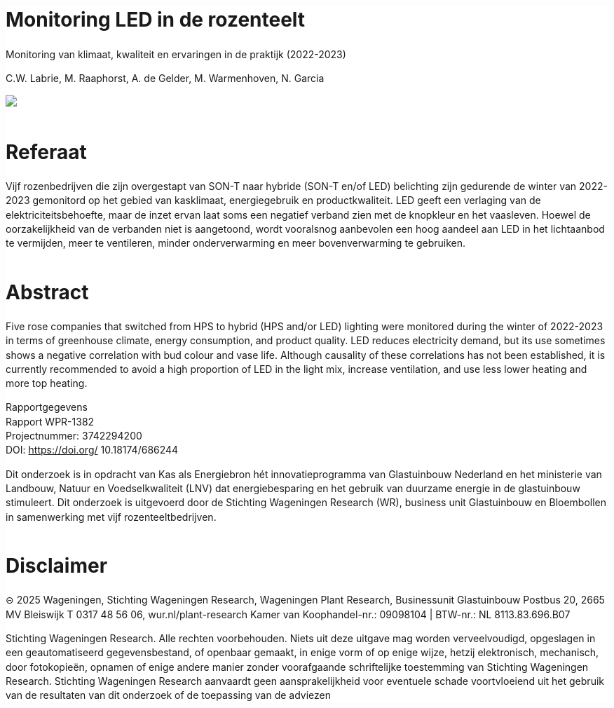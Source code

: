 # Monitoring LED in de rozenteelt  

Monitoring van klimaat, kwaliteit en ervaringen in de praktijk (2022-2023)  

C.W. Labrie, M. Raaphorst, A. de Gelder, M. Warmenhoven, N. Garcia  

![](images/293b2975f243db88209da8b0be184b1aad1bfde73eeceb33928004cf4d8c083e.jpg)  

# Referaat  

Vijf rozenbedrijven die zijn overgestapt van SON-T naar hybride (SON-T en/of LED) belichting zijn gedurende de winter van 2022-2023 gemonitord op het gebied van kasklimaat, energiegebruik en productkwaliteit. LED geeft een verlaging van de elektriciteitsbehoefte, maar de inzet ervan laat soms een negatief verband zien met de knopkleur en het vaasleven. Hoewel de oorzakelijkheid van de verbanden niet is aangetoond, wordt vooralsnog aanbevolen een hoog aandeel aan LED in het lichtaanbod te vermijden, meer te ventileren, minder onderverwarming en meer bovenverwarming te gebruiken.  

# Abstract  

Five rose companies that switched from HPS to hybrid (HPS and/or LED) lighting were monitored during the winter of 2022-2023 in terms of greenhouse climate, energy consumption, and product quality. LED reduces electricity demand, but its use sometimes shows a negative correlation with bud colour and vase life. Although causality of these correlations has not been established, it is currently recommended to avoid a high proportion of LED in the light mix, increase ventilation, and use less lower heating and more top heating.  

Rapportgegevens   
Rapport WPR-1382   
Projectnummer: 3742294200   
DOI: https://doi.org/ 10.18174/686244  

Dit onderzoek is in opdracht van Kas als Energiebron hét innovatieprogramma van Glastuinbouw Nederland en het ministerie van Landbouw, Natuur en Voedselkwaliteit (LNV) dat energiebesparing en het gebruik van duurzame energie in de glastuinbouw stimuleert. Dit onderzoek is uitgevoerd door de Stichting Wageningen Research (WR), business unit Glastuinbouw en Bloembollen in samenwerking met vijf rozenteeltbedrijven.  

# Disclaimer  

$\circleddash$ 2025 Wageningen, Stichting Wageningen Research, Wageningen Plant Research, Businessunit Glastuinbouw Postbus 20, 2665 MV Bleiswijk T 0317 48 56 06, wur.nl/plant-research Kamer van Koophandel-nr.: 09098104 | BTW-nr.: NL 8113.83.696.B07  

Stichting Wageningen Research. Alle rechten voorbehouden. Niets uit deze uitgave mag worden verveelvoudigd, opgeslagen in een geautomatiseerd gegevensbestand, of openbaar gemaakt, in enige vorm of op enige wijze, hetzij elektronisch, mechanisch, door fotokopieën, opnamen of enige andere manier zonder voorafgaande schriftelijke toestemming van Stichting Wageningen Research. Stichting Wageningen Research aanvaardt geen aansprakelijkheid voor eventuele schade voortvloeiend uit het gebruik van de resultaten van dit onderzoek of de toepassing van de adviezen  
